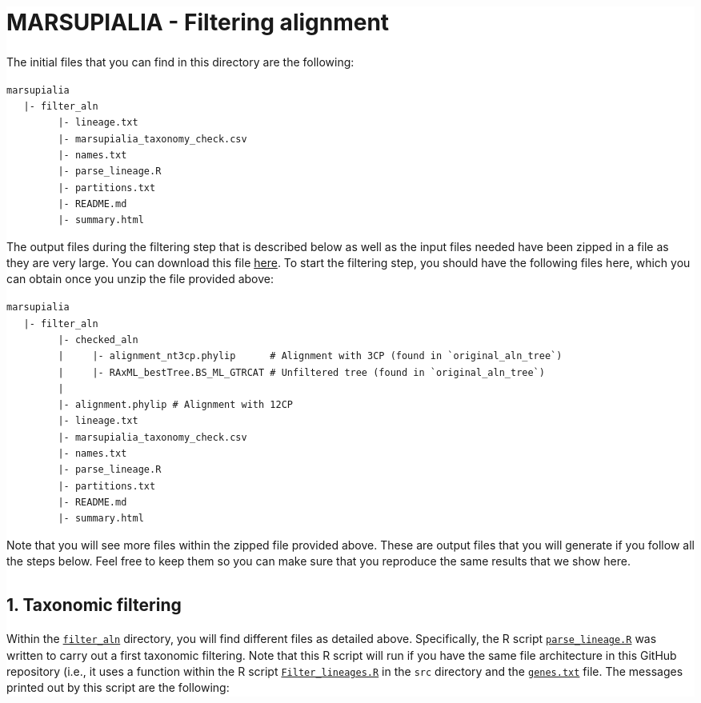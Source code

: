 # MARSUPIALIA - Filtering alignment
The initial files that you can find in this directory are the following:

```
marsupialia
   |- filter_aln
         |- lineage.txt 
         |- marsupialia_taxonomy_check.csv 
         |- names.txt 
         |- parse_lineage.R 
         |- partitions.txt 
         |- README.md
         |- summary.html 
```
		 
The output files during the filtering step that is described below as well as the input 
files needed have been zipped in a file as they are very large. You can download 
this file [here](https://www.dropbox.com/s/slp7ufwk7759q7p/SeqBayesS2_filtaln_marsupialia.zip?dl=0).
To start the filtering step, you should have the following files here, which 
you can obtain once you unzip the file provided above: 

```
marsupialia 
   |- filter_aln
         |- checked_aln                        
         |     |- alignment_nt3cp.phylip      # Alignment with 3CP (found in `original_aln_tree`)
         |     |- RAxML_bestTree.BS_ML_GTRCAT # Unfiltered tree (found in `original_aln_tree`)
         |     
         |- alignment.phylip # Alignment with 12CP
         |- lineage.txt 
         |- marsupialia_taxonomy_check.csv 
         |- names.txt 
         |- parse_lineage.R 
         |- partitions.txt 
         |- README.md
         |- summary.html 
```

Note that you will see more files within the zipped file provided above. These are output 
files that you will generate if you follow all the steps below. Feel free to keep them so you can 
make sure that you reproduce the same results that we show here. 


## 1. Taxonomic filtering 
Within the [`filter_aln`](https://github.com/sabifo4/mammals_dating/tree/main/02_SeqBayes_S2/00_Data_filtering/00_data_curation/marsupialia/filter_aln)
directory, you will find different files as detailed above. 
Specifically, the R script [`parse_lineage.R`](https://github.com/sabifo4/mammals_dating/blob/main/02_SeqBayes_S2/00_Data_filtering/00_data_curation/marsupialia/filter_aln/parse_lineage.R)
was written to carry out a first taxonomic filtering. Note that this 
R script will run if you have the same file architecture in this GitHub repository (i.e., it uses 
a function within the R script [`Filter_lineages.R`](https://github.com/sabifo4/mammals_dating/blob/main/src/Filter_lineages.R)
in the `src` directory and the [`genes.txt`](https://github.com/sabifo4/mammals_dating/blob/main/02_SeqBayes_S2/00_Data_filtering/00_data_curation/genes.txt)
file. The messages printed out by this script are the following:

